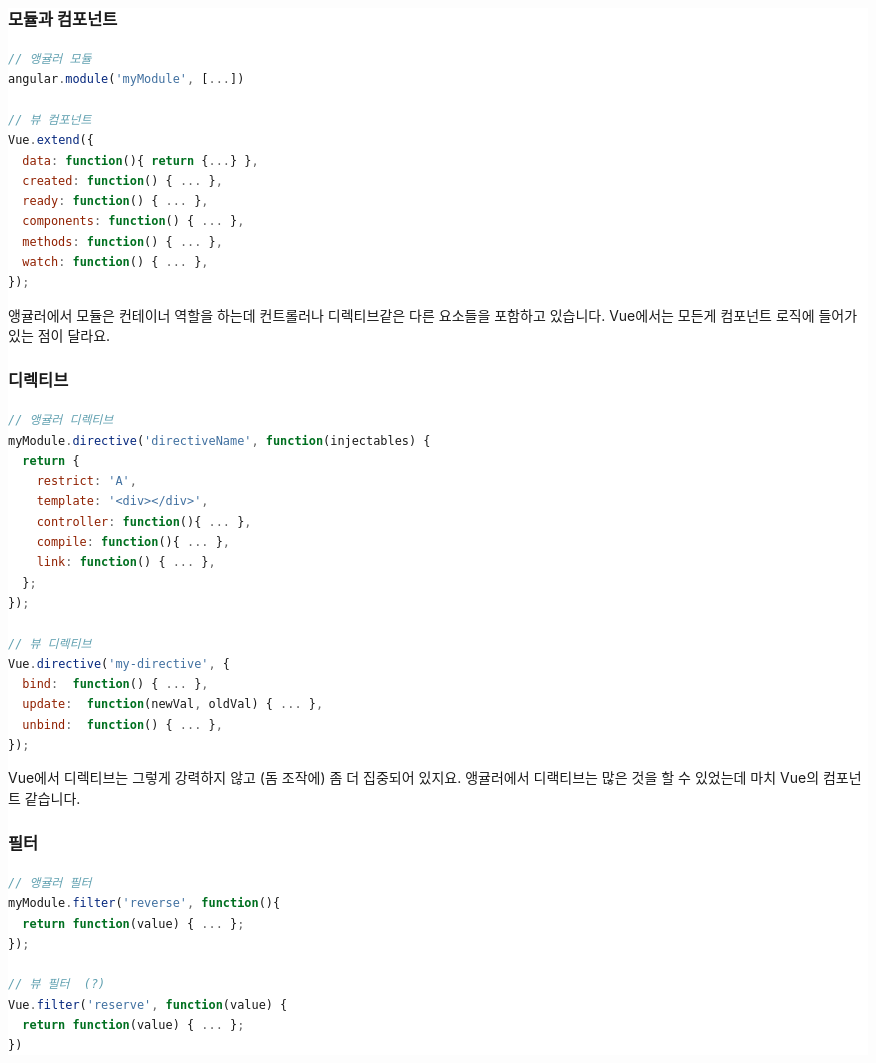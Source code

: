 ### 모듈과 컴포넌트
```js
// 앵귤러 모듈
angular.module('myModule', [...])

// 뷰 컴포넌트
Vue.extend({
  data: function(){ return {...} },
  created: function() { ... },
  ready: function() { ... },
  components: function() { ... },
  methods: function() { ... },
  watch: function() { ... },
});
```

앵귤러에서 모듈은 컨테이너 역할을 하는데 컨트롤러나 디렉티브같은 다른 요소들을 포함하고 있습니다. Vue에서는 모든게 컴포넌트 로직에 들어가 있는 점이 달라요.

### 디렉티브

```js
// 앵귤러 디렉티브
myModule.directive('directiveName', function(injectables) {
  return {
    restrict: 'A',
    template: '<div></div>',
    controller: function(){ ... },
    compile: function(){ ... },
    link: function() { ... },
  };
});

// 뷰 디렉티브
Vue.directive('my-directive', {
  bind:  function() { ... },
  update:  function(newVal, oldVal) { ... },
  unbind:  function() { ... },
});
```

Vue에서 디렉티브는 그렇게 강력하지 않고 (돔 조작에) 좀 더 집중되어 있지요. 앵귤러에서 디랙티브는 많은 것을 할 수 있었는데 마치 Vue의 컴포넌트 같습니다.

### 필터

```js
// 앵귤러 필터
myModule.filter('reverse', function(){
  return function(value) { ... };
});

// 뷰 필터  (?)
Vue.filter('reserve', function(value) {
  return function(value) { ... };
})
```
